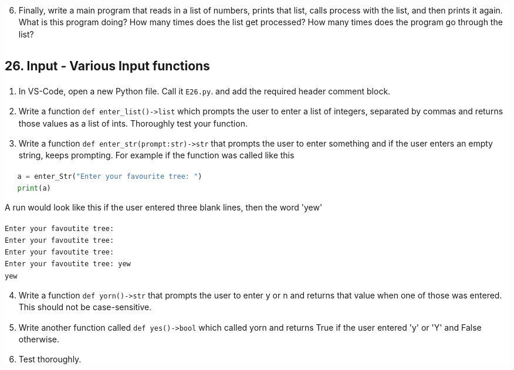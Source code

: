 6. Finally, write a main program that reads in a list of numbers, prints that list, calls process with the list, and then prints it again. What is this program doing? How many times does the list get processed? How many times does the program go through the list? 
   

## 26. Input - Various Input functions

1. In VS-Code, open a new Python file. Call it `E26.py`. and add the required header comment block.

2. Write a function ```def enter_list()->list``` which prompts the user to enter a list 
of integers, separated by commas and returns those values as a list of ints. Thoroughly test your function. 

3. Write a function ```def enter_str(prompt:str)->str``` that prompts the user to enter something and if the user enters an empty string, keeps prompting. For example if the function was called like this

```Python
   a = enter_Str("Enter your favourite tree: ")
   print(a)

``` 

A run would look like this if the user entered three blank lines, then the word 'yew'

```
Enter your favoutite tree:
Enter your favoutite tree:
Enter your favoutite tree:    
Enter your favoutite tree: yew
yew
```

4. Write a function ```def yorn()->str``` that prompts the user to enter y or n and returns that value when one of those was entered. This should not be case-sensitive. 

5. Write another function called ``def yes()->bool`` which called yorn and returns True if the user entered 'y' or 'Y' and False otherwise. 

6. Test thoroughly. 



